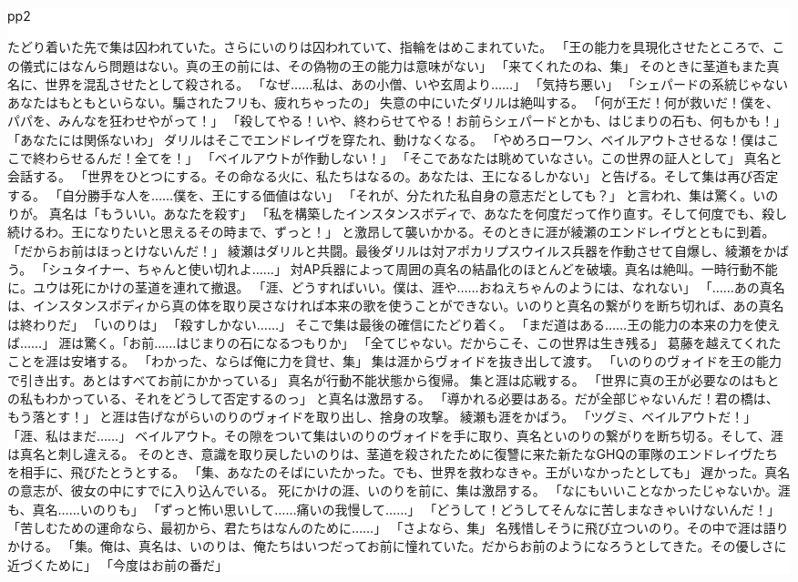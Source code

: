 pp2

たどり着いた先で集は囚われていた。さらにいのりは囚われていて、指輪をはめこまれていた。
「王の能力を具現化させたところで、この儀式にはなんら問題はない。真の王の前には、その偽物の王の能力は意味がない」
「来てくれたのね、集」
そのときに茎道もまた真名に、世界を混乱させたとして殺される。
「なぜ……私は、あの小僧、いや玄周より……」
「気持ち悪い」
「シェパードの系統じゃないあなたはもともといらない。騙されたフリも、疲れちゃったの」
失意の中にいたダリルは絶叫する。
「何が王だ！何が救いだ！僕を、パパを、みんなを狂わせやがって！」
「殺してやる！いや、終わらせてやる！お前らシェパードとかも、はじまりの石も、何もかも！」
「あなたには関係ないわ」
ダリルはそこでエンドレイヴを穿たれ、動けなくなる。
「やめろローワン、ベイルアウトさせるな！僕はここで終わらせるんだ！全てを！」
「ベイルアウトが作動しない！」
「そこであなたは眺めていなさい。この世界の証人として」
真名と会話する。
「世界をひとつにする。その命なる火に、私たちはなるの。あなたは、王になるしかない」
と告げる。そして集は再び否定する。
「自分勝手な人を……僕を、王にする価値はない」
「それが、分たれた私自身の意志だとしても？」
と言われ、集は驚く。いのりが。
真名は「もういい。あなたを殺す」
「私を構築したインスタンスボディで、あなたを何度だって作り直す。そして何度でも、殺し続けるわ。王になりたいと思えるその時まで、ずっと！」
と激昂して襲いかかる。そのときに涯が綾瀬のエンドレイヴとともに到着。
「だからお前はほっとけないんだ！」
綾瀬はダリルと共闘。最後ダリルは対アポカリプスウイルス兵器を作動させて自爆し、綾瀬をかばう。
「シュタイナー、ちゃんと使い切れよ……」
対AP兵器によって周囲の真名の結晶化のほとんどを破壊。真名は絶叫。一時行動不能に。ユウは死にかけの茎道を連れて撤退。
「涯、どうすればいい。僕は、涯や……おねえちゃんのようには、なれない」
「……あの真名は、インスタンスボディから真の体を取り戻さなければ本来の歌を使うことができない。いのりと真名の繋がりを断ち切れば、あの真名は終わりだ」
「いのりは」
「殺すしかない……」
そこで集は最後の確信にたどり着く。
「まだ道はある……王の能力の本来の力を使えば……」
涯は驚く。「お前……はじまりの石になるつもりか」
「全てじゃない。だからこそ、この世界は生き残る」
葛藤を越えてくれたことを涯は安堵する。
「わかった、ならば俺に力を貸せ、集」
集は涯からヴォイドを抜き出して渡す。
「いのりのヴォイドを王の能力で引き出す。あとはすべてお前にかかっている」
真名が行動不能状態から復帰。
集と涯は応戦する。
「世界に真の王が必要なのはもとの私もわかっている、それをどうして否定するのっ」
と真名は激昂する。
「導かれる必要はある。だが全部じゃないんだ！君の橋は、もう落とす！」
と涯は告げながらいのりのヴォイドを取り出し、捨身の攻撃。
綾瀬も涯をかばう。
「ツグミ、ベイルアウトだ！」
「涯、私はまだ……」
ベイルアウト。その隙をついて集はいのりのヴォイドを手に取り、真名といのりの繋がりを断ち切る。そして、涯は真名と刺し違える。
そのとき、意識を取り戻したいのりは、茎道を殺されたために復讐に来た新たなGHQの軍隊のエンドレイヴたちを相手に、飛びたとうとする。
「集、あなたのそばにいたかった。でも、世界を救わなきゃ。王がいなかったとしても」
遅かった。真名の意志が、彼女の中にすでに入り込んでいる。
死にかけの涯、いのりを前に、集は激昂する。
「なにもいいことなかったじゃないか。涯も、真名……いのりも」
「ずっと怖い思いして……痛いの我慢して……」
「どうして！どうしてそんなに苦しまなきゃいけないんだ！」
「苦しむための運命なら、最初から、君たちはなんのために……」
「さよなら、集」
名残惜しそうに飛び立ついのり。その中で涯は語りかける。
「集。俺は、真名は、いのりは、俺たちはいつだってお前に憧れていた。だからお前のようになろうとしてきた。その優しさに近づくために」
「今度はお前の番だ」